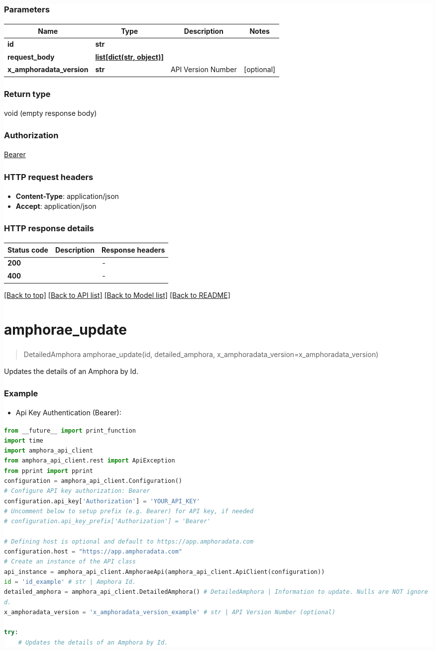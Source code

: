 
### Parameters

Name | Type | Description  | Notes
------------- | ------------- | ------------- | -------------
 **id** | **str**|  | 
 **request_body** | [**list[dict(str, object)]**](dict.md)|  | 
 **x_amphoradata_version** | **str**| API Version Number | [optional] 

### Return type

void (empty response body)

### Authorization

[Bearer](../README.md#Bearer)

### HTTP request headers

 - **Content-Type**: application/json
 - **Accept**: application/json

### HTTP response details
| Status code | Description | Response headers |
|-------------|-------------|------------------|
**200** |  |  -  |
**400** |  |  -  |

[[Back to top]](#) [[Back to API list]](../README.md#documentation-for-api-endpoints) [[Back to Model list]](../README.md#documentation-for-models) [[Back to README]](../README.md)

# **amphorae_update**
> DetailedAmphora amphorae_update(id, detailed_amphora, x_amphoradata_version=x_amphoradata_version)

Updates the details of an Amphora by Id.

### Example

* Api Key Authentication (Bearer):
```python
from __future__ import print_function
import time
import amphora_api_client
from amphora_api_client.rest import ApiException
from pprint import pprint
configuration = amphora_api_client.Configuration()
# Configure API key authorization: Bearer
configuration.api_key['Authorization'] = 'YOUR_API_KEY'
# Uncomment below to setup prefix (e.g. Bearer) for API key, if needed
# configuration.api_key_prefix['Authorization'] = 'Bearer'

# Defining host is optional and default to https://app.amphoradata.com
configuration.host = "https://app.amphoradata.com"
# Create an instance of the API class
api_instance = amphora_api_client.AmphoraeApi(amphora_api_client.ApiClient(configuration))
id = 'id_example' # str | Amphora Id.
detailed_amphora = amphora_api_client.DetailedAmphora() # DetailedAmphora | Information to update. Nulls are NOT ignored.
x_amphoradata_version = 'x_amphoradata_version_example' # str | API Version Number (optional)

try:
    # Updates the details of an Amphora by Id.
```